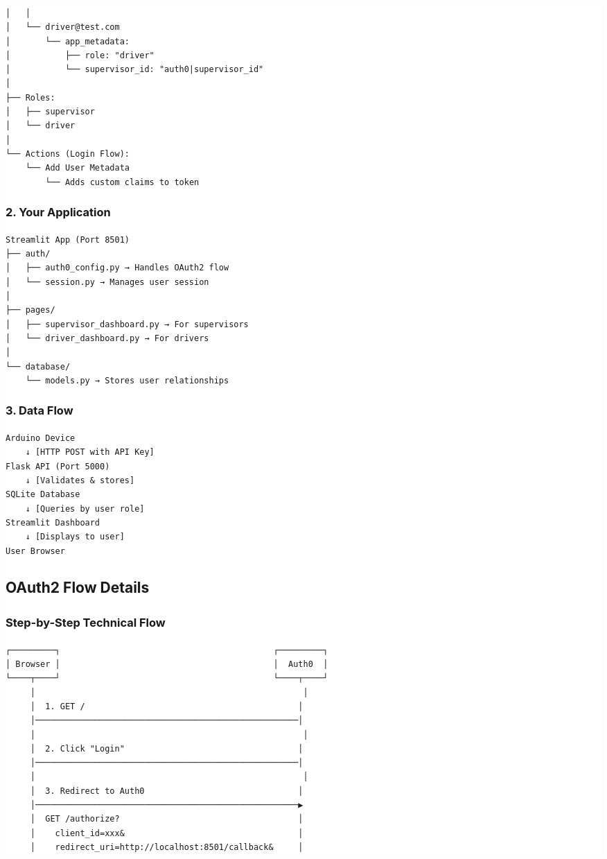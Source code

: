 ```
│   │
│   └── driver@test.com
│       └── app_metadata:
│           ├── role: "driver"
│           └── supervisor_id: "auth0|supervisor_id"
│
├── Roles:
│   ├── supervisor
│   └── driver
│
└── Actions (Login Flow):
    └── Add User Metadata
        └── Adds custom claims to token
```

### 2. Your Application
```
Streamlit App (Port 8501)
├── auth/
│   ├── auth0_config.py → Handles OAuth2 flow
│   └── session.py → Manages user session
│
├── pages/
│   ├── supervisor_dashboard.py → For supervisors
│   └── driver_dashboard.py → For drivers
│
└── database/
    └── models.py → Stores user relationships
```

### 3. Data Flow
```
Arduino Device
    ↓ [HTTP POST with API Key]
Flask API (Port 5000)
    ↓ [Validates & stores]
SQLite Database
    ↓ [Queries by user role]
Streamlit Dashboard
    ↓ [Displays to user]
User Browser
```

## OAuth2 Flow Details

### Step-by-Step Technical Flow

```
┌─────────┐                                           ┌─────────┐
│ Browser │                                           │  Auth0  │
└────┬────┘                                           └────┬────┘
     │                                                      │
     │  1. GET /                                           │
     │─────────────────────────────────────────────────────│
     │                                                      │
     │  2. Click "Login"                                   │
     │─────────────────────────────────────────────────────│
     │                                                      │
     │  3. Redirect to Auth0                               │
     │─────────────────────────────────────────────────────▶
     │  GET /authorize?                                    │
     │    client_id=xxx&                                   │
     │    redirect_uri=http://localhost:8501/callback&     │
```